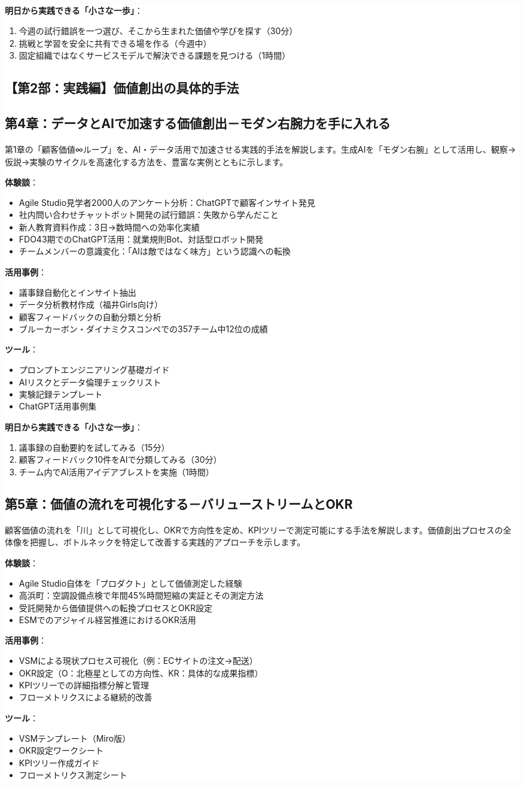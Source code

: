 **明日から実践できる「小さな一歩」**：
1. 今週の試行錯誤を一つ選び、そこから生まれた価値や学びを探す（30分）
2. 挑戦と学習を安全に共有できる場を作る（今週中）
3. 固定組織ではなくサービスモデルで解決できる課題を見つける（1時間）

## 【第2部：実践編】価値創出の具体的手法

## 第4章：データとAIで加速する価値創出－モダン右腕力を手に入れる

第1章の「顧客価値∞ループ」を、AI・データ活用で加速させる実践的手法を解説します。生成AIを「モダン右腕」として活用し、観察→仮説→実験のサイクルを高速化する方法を、豊富な実例とともに示します。

**体験談**：
- Agile Studio見学者2000人のアンケート分析：ChatGPTで顧客インサイト発見
- 社内問い合わせチャットボット開発の試行錯誤：失敗から学んだこと
- 新人教育資料作成：3日→数時間への効率化実績
- FDO43期でのChatGPT活用：就業規則Bot、対話型ロボット開発
- チームメンバーの意識変化：「AIは敵ではなく味方」という認識への転換

**活用事例**：
- 議事録自動化とインサイト抽出
- データ分析教材作成（福井Girls向け）
- 顧客フィードバックの自動分類と分析
- ブルーカーボン・ダイナミクスコンペでの357チーム中12位の成績

**ツール**：
- プロンプトエンジニアリング基礎ガイド
- AIリスクとデータ倫理チェックリスト
- 実験記録テンプレート
- ChatGPT活用事例集

**明日から実践できる「小さな一歩」**：
1. 議事録の自動要約を試してみる（15分）
2. 顧客フィードバック10件をAIで分類してみる（30分）
3. チーム内でAI活用アイデアブレストを実施（1時間）

## 第5章：価値の流れを可視化する－バリューストリームとOKR

顧客価値の流れを「川」として可視化し、OKRで方向性を定め、KPIツリーで測定可能にする手法を解説します。価値創出プロセスの全体像を把握し、ボトルネックを特定して改善する実践的アプローチを示します。

**体験談**：
- Agile Studio自体を「プロダクト」として価値測定した経験
- 高浜町：空調設備点検で年間45%時間短縮の実証とその測定方法
- 受託開発から価値提供への転換プロセスとOKR設定
- ESMでのアジャイル経営推進におけるOKR活用

**活用事例**：
- VSMによる現状プロセス可視化（例：ECサイトの注文→配送）
- OKR設定（O：北極星としての方向性、KR：具体的な成果指標）
- KPIツリーでの詳細指標分解と管理
- フローメトリクスによる継続的改善

**ツール**：
- VSMテンプレート（Miro版）
- OKR設定ワークシート
- KPIツリー作成ガイド
- フローメトリクス測定シート
